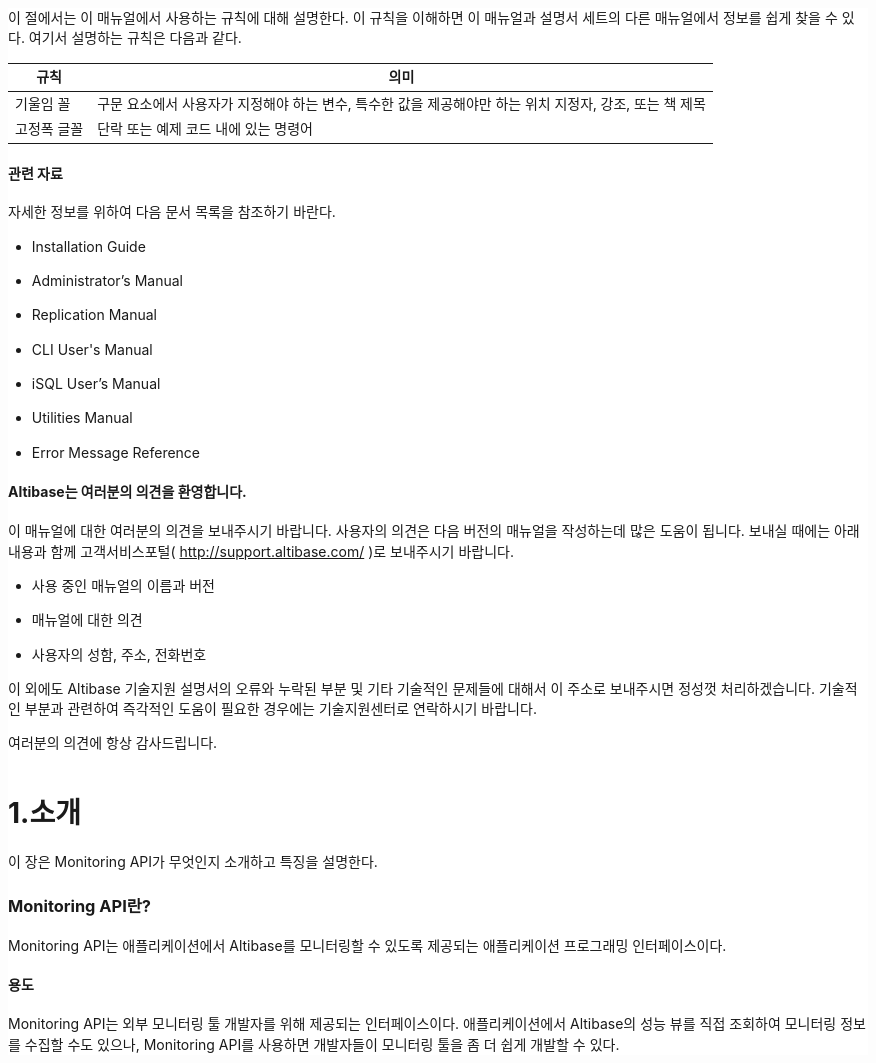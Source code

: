 이 절에서는 이 매뉴얼에서 사용하는 규칙에 대해 설명한다. 이 규칙을 이해하면 이
매뉴얼과 설명서 세트의 다른 매뉴얼에서 정보를 쉽게 찾을 수 있다. 여기서 설명하는
규칙은 다음과 같다.

| 규칙        | 의미                                                                                                   |
|-------------|--------------------------------------------------------------------------------------------------------|
| 기울임 꼴   | 구문 요소에서 사용자가 지정해야 하는 변수, 특수한 값을 제공해야만 하는 위치 지정자, 강조, 또는 책 제목 |
| 고정폭 글꼴 | 단락 또는 예제 코드 내에 있는 명령어                                                                   |

#### 관련 자료

자세한 정보를 위하여 다음 문서 목록을 참조하기 바란다.

-   Installation Guide

-   Administrator’s Manual

-   Replication Manual

-   CLI User's Manual

-   iSQL User’s Manual

-   Utilities Manual

-   Error Message Reference

#### Altibase는 여러분의 의견을 환영합니다.

이 매뉴얼에 대한 여러분의 의견을 보내주시기 바랍니다. 사용자의 의견은 다음
버전의 매뉴얼을 작성하는데 많은 도움이 됩니다. 보내실 때에는 아래 내용과 함께
고객서비스포털( http://support.altibase.com/ )로 보내주시기 바랍니다.

-   사용 중인 매뉴얼의 이름과 버전

-   매뉴얼에 대한 의견

-   사용자의 성함, 주소, 전화번호

이 외에도 Altibase 기술지원 설명서의 오류와 누락된 부분 및 기타 기술적인
문제들에 대해서 이 주소로 보내주시면 정성껏 처리하겠습니다. 기술적인 부분과
관련하여 즉각적인 도움이 필요한 경우에는 기술지원센터로 연락하시기 바랍니다.

여러분의 의견에 항상 감사드립니다.

1.소개
====

이 장은 Monitoring API가 무엇인지 소개하고 특징을 설명한다.

### Monitoring API란?

Monitoring API는 애플리케이션에서 Altibase를 모니터링할 수 있도록 제공되는
애플리케이션 프로그래밍 인터페이스이다.

#### 용도

Monitoring API는 외부 모니터링 툴 개발자를 위해 제공되는 인터페이스이다.
애플리케이션에서 Altibase의 성능 뷰를 직접 조회하여 모니터링 정보를 수집할 수도
있으나, Monitoring API를 사용하면 개발자들이 모니터링 툴을 좀 더 쉽게 개발할 수
있다.
